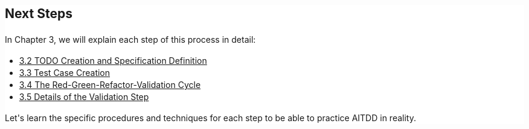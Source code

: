 ## Next Steps

In Chapter 3, we will explain each step of this process in detail:

- [3.2 TODO Creation and Specification Definition](./02-todo-and-specification_english.md)
- [3.3 Test Case Creation](./03-test-case-creation_english.md)
- [3.4 The Red-Green-Refactor-Validation Cycle](./04-rgr-validation-cycle_english.md)
- [3.5 Details of the Validation Step](./05-validation-details_english.md)

Let's learn the specific procedures and techniques for each step to be able to practice AITDD in reality.
